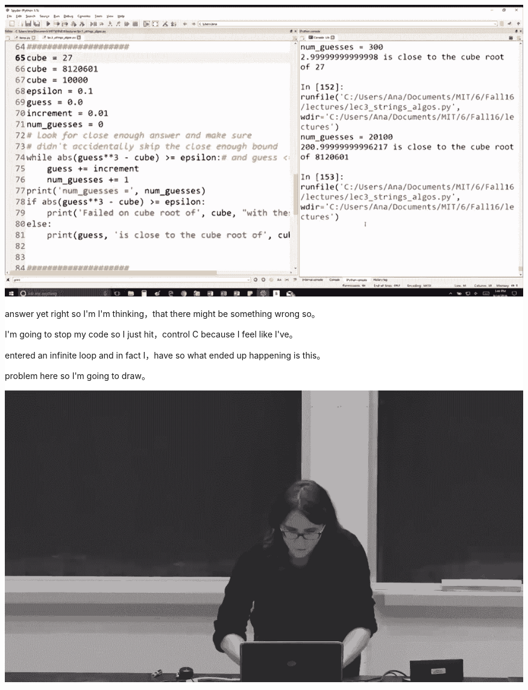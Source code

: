 ![](img/812bfd386a67e73a21a9154de4c0b38c_178.png)

answer yet right so I'm I'm thinking，that there might be something wrong so。

I'm going to stop my code so I just hit，control C because I feel like I've。

entered an infinite loop and in fact I，have so what ended up happening is this。

problem here so I'm going to draw。

![](img/812bfd386a67e73a21a9154de4c0b38c_180.png)
